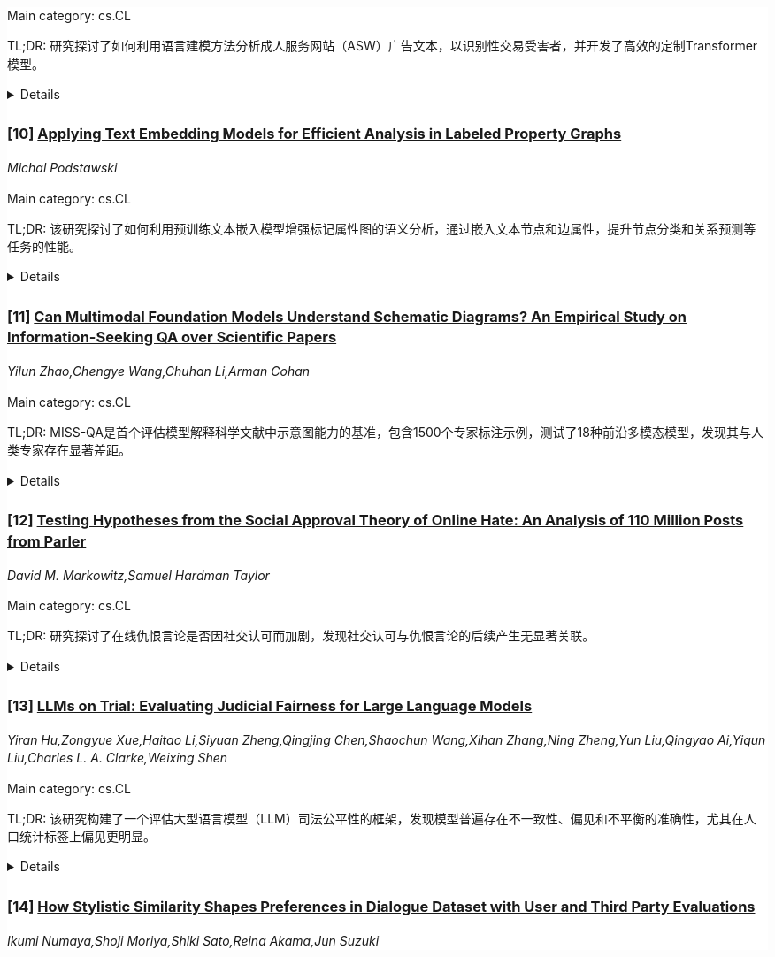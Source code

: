 Main category: cs.CL

TL;DR: 研究探讨了如何利用语言建模方法分析成人服务网站（ASW）广告文本，以识别性交易受害者，并开发了高效的定制Transformer模型。


<details><summary>Details</summary></details>


### [10] [Applying Text Embedding Models for Efficient Analysis in Labeled Property Graphs](https://arxiv.org/abs/2507.10772)
*Michal Podstawski*

Main category: cs.CL

TL;DR: 该研究探讨了如何利用预训练文本嵌入模型增强标记属性图的语义分析，通过嵌入文本节点和边属性，提升节点分类和关系预测等任务的性能。


<details><summary>Details</summary></details>


### [11] [Can Multimodal Foundation Models Understand Schematic Diagrams? An Empirical Study on Information-Seeking QA over Scientific Papers](https://arxiv.org/abs/2507.10787)
*Yilun Zhao,Chengye Wang,Chuhan Li,Arman Cohan*

Main category: cs.CL

TL;DR: MISS-QA是首个评估模型解释科学文献中示意图能力的基准，包含1500个专家标注示例，测试了18种前沿多模态模型，发现其与人类专家存在显著差距。


<details><summary>Details</summary></details>


### [12] [Testing Hypotheses from the Social Approval Theory of Online Hate: An Analysis of 110 Million Posts from Parler](https://arxiv.org/abs/2507.10810)
*David M. Markowitz,Samuel Hardman Taylor*

Main category: cs.CL

TL;DR: 研究探讨了在线仇恨言论是否因社交认可而加剧，发现社交认可与仇恨言论的后续产生无显著关联。


<details><summary>Details</summary></details>


### [13] [LLMs on Trial: Evaluating Judicial Fairness for Large Language Models](https://arxiv.org/abs/2507.10852)
*Yiran Hu,Zongyue Xue,Haitao Li,Siyuan Zheng,Qingjing Chen,Shaochun Wang,Xihan Zhang,Ning Zheng,Yun Liu,Qingyao Ai,Yiqun Liu,Charles L. A. Clarke,Weixing Shen*

Main category: cs.CL

TL;DR: 该研究构建了一个评估大型语言模型（LLM）司法公平性的框架，发现模型普遍存在不一致性、偏见和不平衡的准确性，尤其在人口统计标签上偏见更明显。


<details><summary>Details</summary></details>


### [14] [How Stylistic Similarity Shapes Preferences in Dialogue Dataset with User and Third Party Evaluations](https://arxiv.org/abs/2507.10918)
*Ikumi Numaya,Shoji Moriya,Shiki Sato,Reina Akama,Jun Suzuki*
